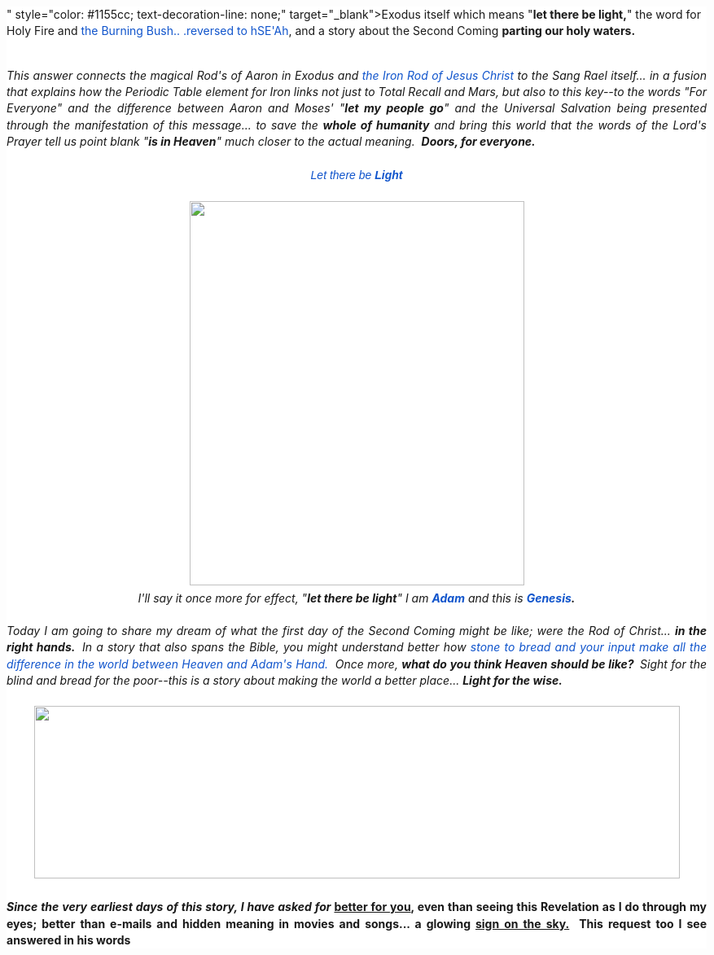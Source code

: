 " style="color: #1155cc; text-decoration-line: none;" target="_blank">Exodus itself which means "<b>let there be light,</b></a>" the word for Holy Fire and&nbsp;<a data-saferedirecturl="https://www.google.com/url?hl=en&amp;q=http://bygod.whenistheapocalypse.com&amp;source=gmail&amp;ust=1486077086565000&amp;usg=AFQjCNFw5I1bLdHBNcuJ0X4iqVAzW3jUzg" href="./bygod3.html" style="color: #1155cc; text-decoration-line: none;" target="_blank">the Burning Bush.. .reversed to hSE'Ah</a>, and a story about the Second Coming&nbsp;<b>parting our holy waters.</b></i></div></div><div><div style="text-align: justify;"><i><b><br /></b></i></div></div><div><div style="text-align: justify;"><i>This answer connects the magical Rod's of Aaron in Exodus and&nbsp;<a data-saferedirecturl="https://www.google.com/url?hl=en&amp;q=http://torch.lamc.la&amp;source=gmail&amp;ust=1486077086565000&amp;usg=AFQjCNHb_Kj12bD-hzxjiGHdItXq8iji4g" href="https://fromthemachine.org/TORCH.html" style="color: #1155cc; text-decoration-line: none;" target="_blank">the Iron Rod of Jesus Christ</a>&nbsp;to the Sang Rael itself... in a fusion that explains how the Periodic Table element for Iron links not just to Total Recall and Mars, but also to this key--to the words "For Everyone" and the difference between Aaron and Moses' "<b>let my people go</b>" and the Universal Salvation being presented through the manifestation of this message... to save the&nbsp;<b>whole of humanity</b>&nbsp;and bring this world that the words of the Lord's Prayer tell us point blank "<b>is in Heaven</b>" much closer to the actual meaning. &nbsp;<b>Doors, for everyone.</b></i></div></div><div><i><b><br /></b></i></div><div style="text-align: center;"><span style='font-family: "times new roman" , serif;'><i><a data-saferedirecturl="https://www.google.com/url?hl=en&amp;q=https://medium.com/by-the-force-of-key-strokes/in-the-land-of-flowing-milfs-and-honies-we-are-in-the-do-me-of-the-rock-d6e7265536e6&amp;source=gmail&amp;ust=1486077086565000&amp;usg=AFQjCNGNjg86W2XBdQ5xEHLMg_Iv_AUrfA" href="http://medium.com/by-the-force-of-key-strokes/in-the-land-of-flowing-milfs-and-honies-we-are-in-the-do-me-of-the-rock-d6e7265536e6" style="color: #1155cc; font-family: arial, sans-serif; text-decoration-line: none;" target="_blank">Let there be&nbsp;<b>Light</b></a></i></span></div><div style="text-align: center;"><span style='font-family: "times new roman" , serif;'><br /></span></div><div style="text-align: center;"><i><b><a data-saferedirecturl="https://www.google.com/url?hl=en&amp;q=https://medium.com/by-the-force-of-key-strokes/in-the-land-of-flowing-milfs-and-honies-we-are-in-the-do-me-of-the-rock-d6e7265536e6&amp;source=gmail&amp;ust=1486077086565000&amp;usg=AFQjCNGNjg86W2XBdQ5xEHLMg_Iv_AUrfA" href="http://medium.com/by-the-force-of-key-strokes/in-the-land-of-flowing-milfs-and-honies-we-are-in-the-do-me-of-the-rock-d6e7265536e6" style="color: #1155cc; text-decoration-line: none;" target="_blank"><img src="reqs/i.imgur.com/vKvYrcq.png" height="472" style="border: 0px;" width="411" /></a></b></i></div><div style="text-align: center;"><i>I'll say it once more for effect, "<b>let there be light</b>" I am&nbsp;<b><a data-saferedirecturl="https://www.google.com/url?hl=en&amp;q=./2NAME.html&amp;source=gmail&amp;ust=1486077086565000&amp;usg=AFQjCNHW5YaDEjA-BT8yR0lnpE7OKz8r4g" href="https://fromthemachine.org/2NAME.html" style="color: #1155cc; text-decoration-line: none;" target="_blank">Adam</a></b>&nbsp;and this is&nbsp;<b><a data-saferedirecturl="https://www.google.com/url?hl=en&amp;q=http://genesis.lamc.la&amp;source=gmail&amp;ust=1486077086565000&amp;usg=AFQjCNGCe-VmZ4qLCmTP_s0jXhISWIEybg" href="https://www.youtube.com/watch?v=NP3KxtDPWH0" style="color: #1155cc; text-decoration-line: none;" target="_blank">Genesis</a>.</b></i></div><div><div style="text-align: justify;"><i><b><br /></b></i></div></div><div><div style="text-align: justify;"><i>Today I am going to share my dream of what the first day of the Second Coming might be like; were the Rod of Christ...&nbsp;<b>in the right hands. &nbsp;</b>In a story that also spans the Bible, you might understand better how&nbsp;<a data-saferedirecturl="https://www.google.com/url?hl=en&amp;q=http://cake.lamc.la&amp;source=gmail&amp;ust=1486077086565000&amp;usg=AFQjCNFDEomcxfSt_lMda3j55_hksKR48g" href="https://fromthemachine.org/CAKE.html" style="color: #1155cc; text-decoration-line: none;" target="_blank">stone to bread and your input make all the difference in the world between Heaven and Adam's Hand.</a>&nbsp; Once more,&nbsp;<b>what do you think Heaven should be like? &nbsp;</b>Sight for the blind and bread for the poor--this is a story about making the world a better place...&nbsp;<b>Light for the wise.</b></i></div></div><div><i><b><br /></b></i></div><div style="text-align: center;"><i><b><a data-saferedirecturl="https://www.google.com/url?hl=en&amp;q=./KEYNES2.html&amp;source=gmail&amp;ust=1486077086565000&amp;usg=AFQjCNEGCVvJUt9m0KrEEsAQ0T6LNUxRJg" href="./KEYNES.html" style="color: #1155cc; text-decoration-line: none;" target="_blank"><img alt="" src="reqs/i.imgur.com/byKS5l3.png" height="212" style="border: 0px; margin-right: 0px;" width="793" /></a></b></i></div><div style="text-align: center;"><i><b><br /></b></i></div><div><div style="text-align: justify;"><i style="font-weight: bold;">Since the very earliest days of this story, I have asked for&nbsp;</i><u style="font-weight: bold;">better for you</u><b>, even than seeing this Revelation as I do through my eyes; better than e-mails and hidden meaning in movies and songs... a glowing&nbsp;</b><u style="font-weight: bold;">sign on the sky.</u><b>&nbsp; This request too I see answered in his words